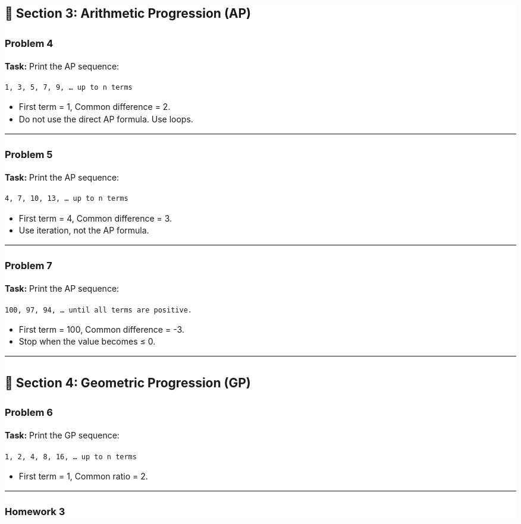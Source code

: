 ## 📌 Section 3: Arithmetic Progression (AP)

### Problem 4

**Task:** Print the AP sequence:

```
1, 3, 5, 7, 9, … up to n terms
```

* First term = 1, Common difference = 2.
* Do not use the direct AP formula. Use loops.

---

### Problem 5

**Task:** Print the AP sequence:

```
4, 7, 10, 13, … up to n terms
```

* First term = 4, Common difference = 3.
* Use iteration, not the AP formula.

---

### Problem 7

**Task:** Print the AP sequence:

```
100, 97, 94, … until all terms are positive.
```

* First term = 100, Common difference = -3.
* Stop when the value becomes ≤ 0.

---

## 📌 Section 4: Geometric Progression (GP)

### Problem 6

**Task:** Print the GP sequence:

```
1, 2, 4, 8, 16, … up to n terms
```

* First term = 1, Common ratio = 2.

---

### Homework 3
